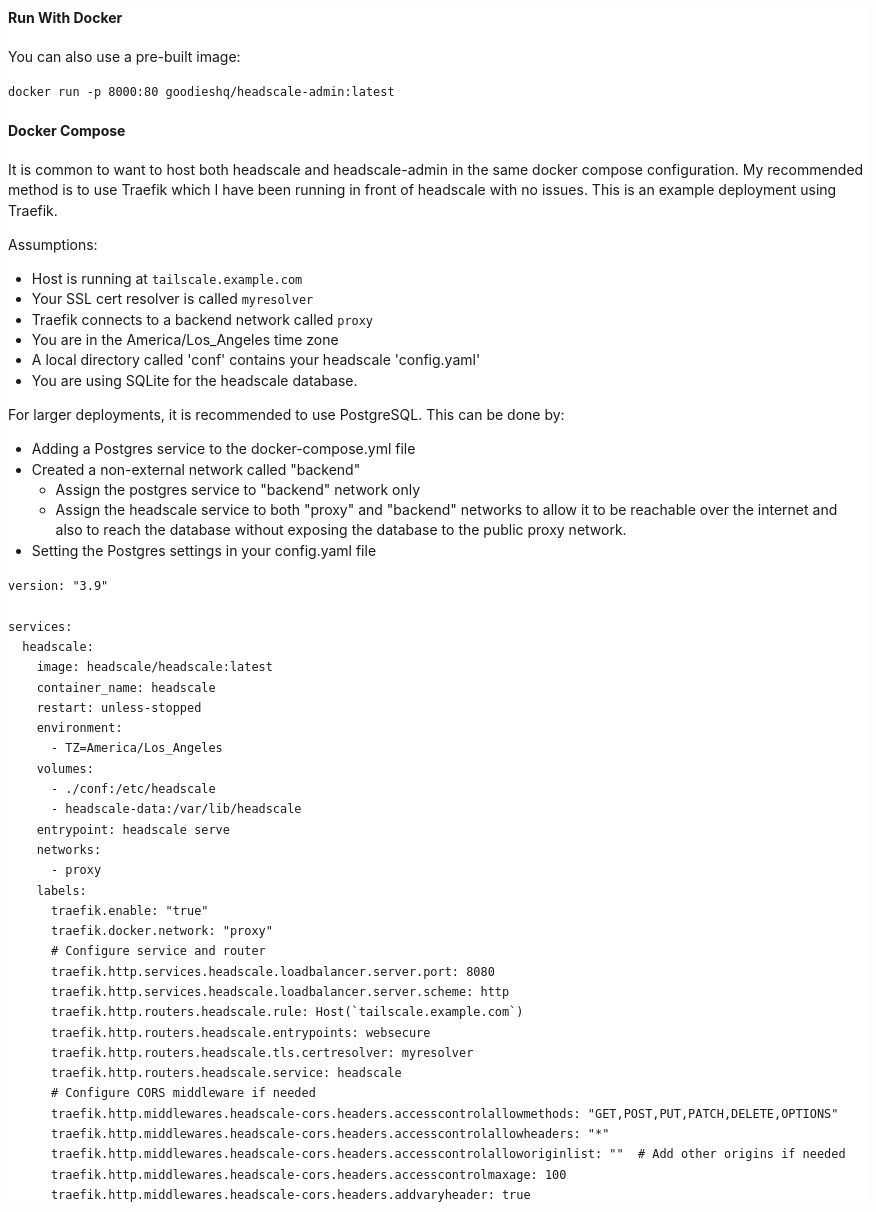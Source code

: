 #### Run With Docker

You can also use a pre-built image:

```
docker run -p 8000:80 goodieshq/headscale-admin:latest
```

#### Docker Compose

It is common to want to host both headscale and headscale-admin in the same docker compose configuration. My recommended method is to use Traefik which I have been running in front of headscale with no issues. This is an example deployment using Traefik.

Assumptions:

- Host is running at `tailscale.example.com`
- Your SSL cert resolver is called `myresolver`
- Traefik connects to a backend network called `proxy`
- You are in the America/Los_Angeles time zone
- A local directory called 'conf' contains your headscale 'config.yaml'
- You are using SQLite for the headscale database.

For larger deployments, it is recommended to use PostgreSQL. This can be done by:

- Adding a Postgres service to the docker-compose.yml file
- Created a non-external network called "backend"
  - Assign the postgres service to "backend" network only
  - Assign the headscale service to both "proxy" and "backend" networks to allow it to be reachable over the internet and also to reach the database without exposing the database to the public proxy network.
- Setting the Postgres settings in your config.yaml file

```
version: "3.9"

services:
  headscale:
    image: headscale/headscale:latest
    container_name: headscale
    restart: unless-stopped
    environment:
      - TZ=America/Los_Angeles
    volumes:
      - ./conf:/etc/headscale
      - headscale-data:/var/lib/headscale
    entrypoint: headscale serve
    networks:
      - proxy
    labels:
      traefik.enable: "true"
      traefik.docker.network: "proxy"
      # Configure service and router
      traefik.http.services.headscale.loadbalancer.server.port: 8080
      traefik.http.services.headscale.loadbalancer.server.scheme: http
      traefik.http.routers.headscale.rule: Host(`tailscale.example.com`)
      traefik.http.routers.headscale.entrypoints: websecure
      traefik.http.routers.headscale.tls.certresolver: myresolver
      traefik.http.routers.headscale.service: headscale
      # Configure CORS middleware if needed
      traefik.http.middlewares.headscale-cors.headers.accesscontrolallowmethods: "GET,POST,PUT,PATCH,DELETE,OPTIONS"
      traefik.http.middlewares.headscale-cors.headers.accesscontrolallowheaders: "*"
      traefik.http.middlewares.headscale-cors.headers.accesscontrolalloworiginlist: ""  # Add other origins if needed
      traefik.http.middlewares.headscale-cors.headers.accesscontrolmaxage: 100
      traefik.http.middlewares.headscale-cors.headers.addvaryheader: true
```